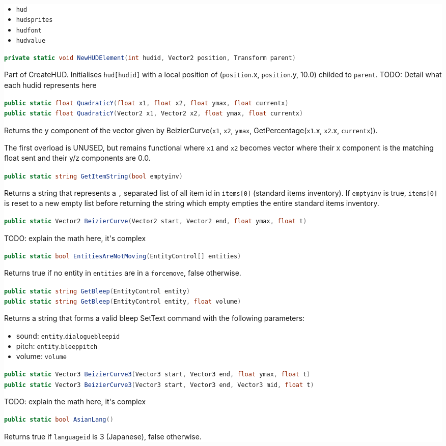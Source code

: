 - `hud`
- `hudsprites`
- `hudfont`
- `hudvalue`

```cs
private static void NewHUDElement(int hudid, Vector2 position, Transform parent)
```
Part of CreateHUD. Initialises `hud[hudid]` with a local position of (`position`.x, `position`.y, 10.0) childed to `parent`. TODO: Detail what each hudid represents here

```cs
public static float QuadraticY(float x1, float x2, float ymax, float currentx)
public static float QuadraticY(Vector2 x1, Vector2 x2, float ymax, float currentx)
```
Returns the y component of the vector given by BeizierCurve(`x1`, `x2`, `ymax`, GetPercentage(`x1`.x, `x2`.x, `currentx`)).

The first overload is UNUSED, but remains functional where `x1` and `x2` becomes vector where their x component is the matching float sent and their y/z components are 0.0.

```cs
public static string GetItemString(bool emptyinv)
```
Returns a string that represents a `,` separated list of all item id in `items[0]` (standard items inventory). If `emptyinv` is true, `items[0]` is reset to a new empty list before returning the string which empty empties the entire standard items inventory.

```cs
public static Vector2 BeizierCurve(Vector2 start, Vector2 end, float ymax, float t)
```
TODO: explain the math here, it's complex

```cs
public static bool EntitiesAreNotMoving(EntityControl[] entities)
```
Returns true if no entity in `entities` are in a `forcemove`, false otherwise.

```cs
public static string GetBleep(EntityControl entity)
public static string GetBleep(EntityControl entity, float volume)
```
Returns a string that forms a valid bleep SetText command with the following parameters:

- sound: `entity`.`dialoguebleepid`
- pitch: `entity`.`bleeppitch`
- volume: `volume`

```cs
public static Vector3 BeizierCurve3(Vector3 start, Vector3 end, float ymax, float t)
public static Vector3 BeizierCurve3(Vector3 start, Vector3 end, Vector3 mid, float t)
```
TODO: explain the math here, it's complex

```cs
public static bool AsianLang()
```
Returns true if `languageid` is 3 (Japanese), false otherwise.
